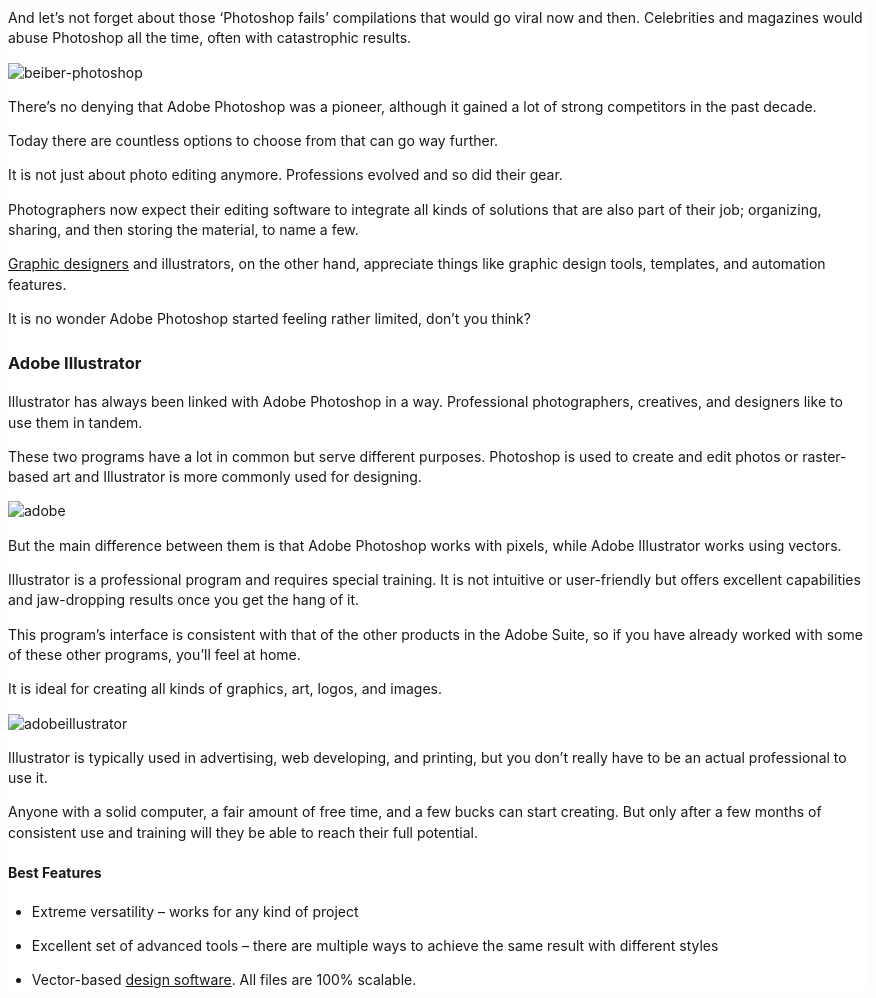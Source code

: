 And let’s not forget about those ‘Photoshop fails’ compilations that would go viral now and then. Celebrities and magazines would abuse Photoshop all the time, often with catastrophic results.

![beiber-photoshop](https://raw.githubusercontent.com/devinschumacher/uploads/main/images/justin-beiber-photoshop-fail.png)

There’s no denying that Adobe Photoshop was a pioneer, although it gained a lot of strong competitors in the past decade.

Today there are countless options to choose from that can go way further.

It is not just about photo editing anymore. Professions evolved and so did their gear.

Photographers now expect their editing software to integrate all kinds of solutions that are also part of their job; organizing, sharing, and then storing the material, to name a few.

[Graphic designers](https://devinschumacher.com/online-graphic-design-tools/) and illustrators, on the other hand, appreciate things like graphic design tools, templates, and automation features.

It is no wonder Adobe Photoshop started feeling rather limited, don’t you think?

### Adobe Illustrator

Illustrator has always been linked with Adobe Photoshop in a way. Professional photographers, creatives, and designers like to use them in tandem.

These two programs have a lot in common but serve different purposes. Photoshop is used to create and edit photos or raster-based art and Illustrator is more commonly used for designing.

![adobe](https://raw.githubusercontent.com/devinschumacher/uploads/main/images/adobe-illustrator.png)

But the main difference between them is that Adobe Photoshop works with pixels, while Adobe Illustrator works using vectors.

Illustrator is a professional program and requires special training. It is not intuitive or user-friendly but offers excellent capabilities and jaw-dropping results once you get the hang of it.

This program’s interface is consistent with that of the other products in the Adobe Suite, so if you have already worked with some of these other programs, you’ll feel at home.

It is ideal for creating all kinds of graphics, art, logos, and images.

![adobeillustrator](https://raw.githubusercontent.com/devinschumacher/uploads/main/images/adobe-illustrator.png)

Illustrator is typically used in advertising, web developing, and printing, but you don’t really have to be an actual professional to use it.

Anyone with a solid computer, a fair amount of free time, and a few bucks can start creating. But only after a few months of consistent use and training will they be able to reach their full potential.

#### Best Features

- Extreme versatility – works for any kind of project

- Excellent set of advanced tools – there are multiple ways to achieve the same result with different styles

- Vector-based [design software](https://devinschumacher.com/graphic-design-software/). All files are 100% scalable.
